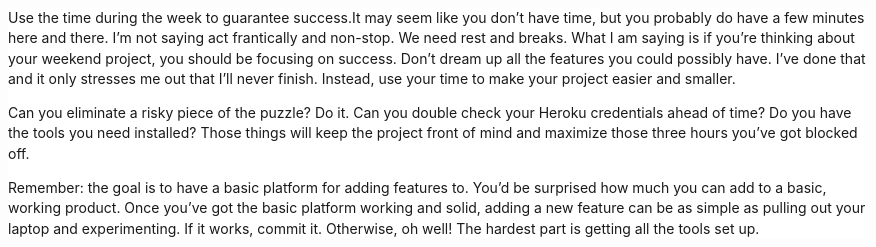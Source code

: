 Use the time during the week to guarantee success.It may seem like you don’t have time, but you probably do have a few minutes here and there. I’m not saying act frantically and non-stop. We need rest and breaks. What I am saying is if you’re thinking about your weekend project, you should be focusing on success. Don’t dream up all the features you could possibly have. I’ve done that and it only stresses me out that I’ll never finish. Instead, use your time to make your project easier and smaller.

Can you eliminate a risky piece of the puzzle? Do it. Can you double check your Heroku credentials ahead of time? Do you have the tools you need installed? Those things will keep the project front of mind and maximize those three hours you’ve got blocked off.

Remember: the goal is to have a basic platform for adding features to. You’d be surprised how much you can add to a basic, working product. Once you’ve got the basic platform working and solid, adding a new feature can be as simple as pulling out your laptop and experimenting. If it works, commit it. Otherwise, oh well! The hardest part is getting all the tools set up.
